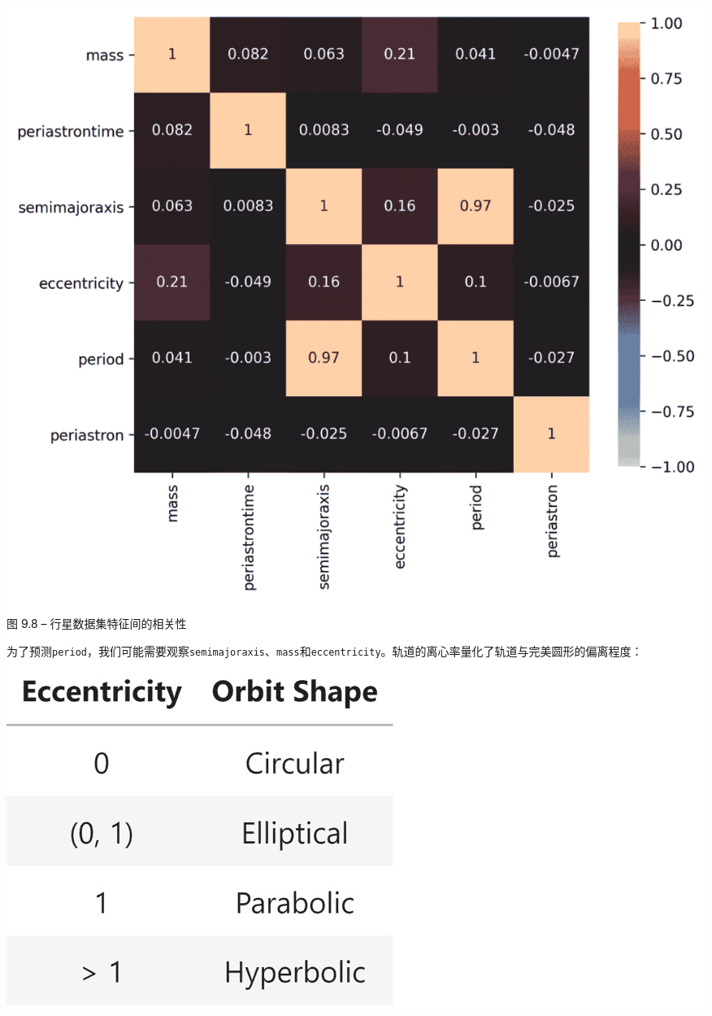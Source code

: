 ![图 9.8 – 行星数据集特征间的相关性](img/Figure_9.8_B16834.jpg)

图 9.8 – 行星数据集特征间的相关性

为了预测`period`，我们可能需要观察`semimajoraxis`、`mass`和`eccentricity`。轨道的离心率量化了轨道与完美圆形的偏离程度：

![图 9.9 – 理解离心率](img/Figure_9.9_B16834.jpg)
